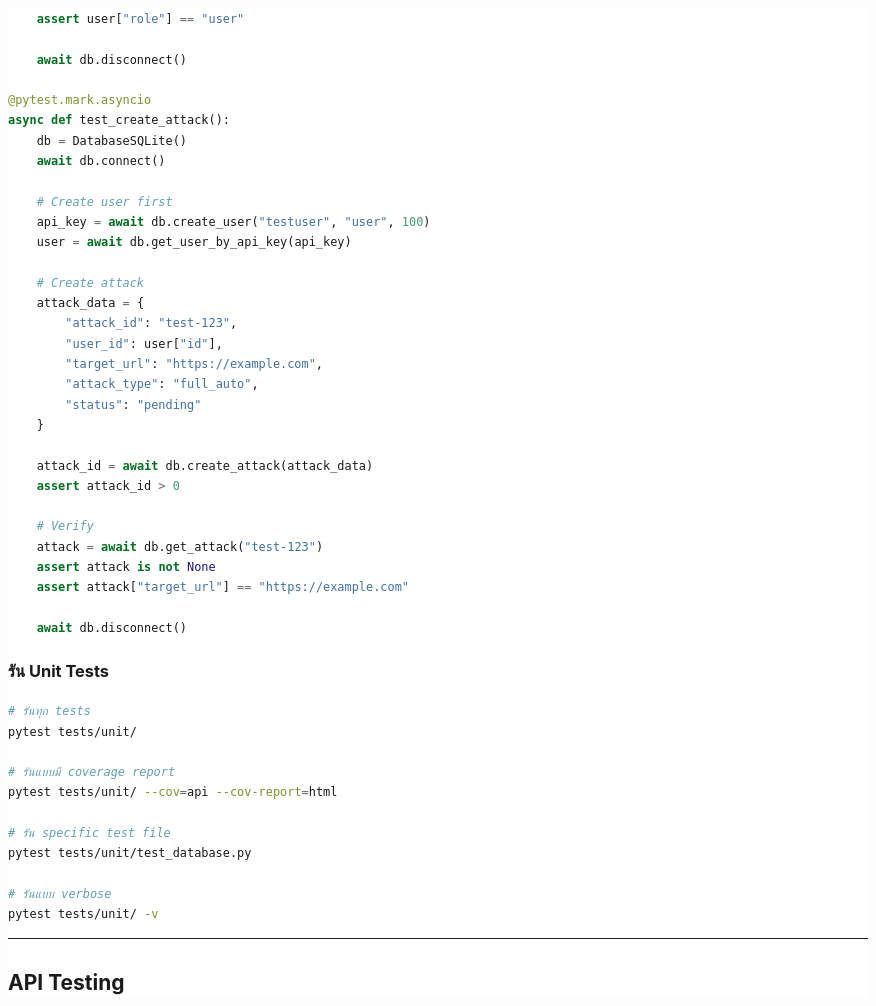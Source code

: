 ```python
    assert user["role"] == "user"
    
    await db.disconnect()

@pytest.mark.asyncio
async def test_create_attack():
    db = DatabaseSQLite()
    await db.connect()
    
    # Create user first
    api_key = await db.create_user("testuser", "user", 100)
    user = await db.get_user_by_api_key(api_key)
    
    # Create attack
    attack_data = {
        "attack_id": "test-123",
        "user_id": user["id"],
        "target_url": "https://example.com",
        "attack_type": "full_auto",
        "status": "pending"
    }
    
    attack_id = await db.create_attack(attack_data)
    assert attack_id > 0
    
    # Verify
    attack = await db.get_attack("test-123")
    assert attack is not None
    assert attack["target_url"] == "https://example.com"
    
    await db.disconnect()
```

### รัน Unit Tests

```bash
# รันทุก tests
pytest tests/unit/

# รันแบบมี coverage report
pytest tests/unit/ --cov=api --cov-report=html

# รัน specific test file
pytest tests/unit/test_database.py

# รันแบบ verbose
pytest tests/unit/ -v
```

---

## API Testing
